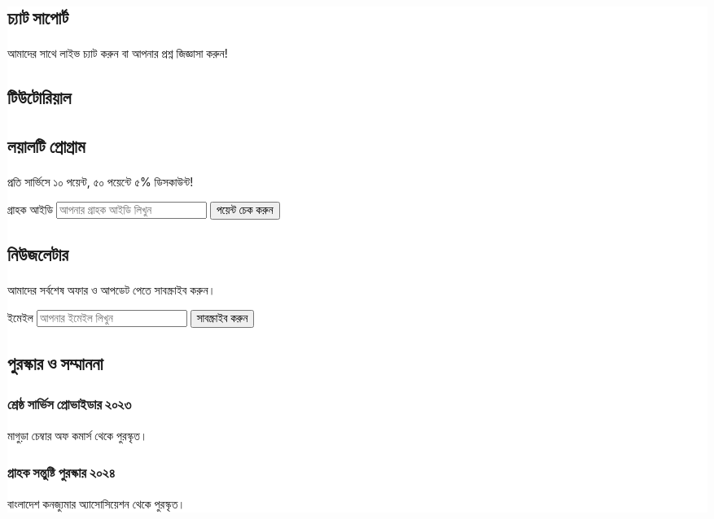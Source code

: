  <section id="chatbot">
    <h2>চ্যাট সাপোর্ট</h2>
    <p>আমাদের সাথে লাইভ চ্যাট করুন বা আপনার প্রশ্ন জিজ্ঞাসা করুন!</p>
    <!-- Tawk.to Chatbot -->
    <script type="text/javascript">
      var Tawk_API=Tawk_API||{}, Tawk_LoadStart=new Date();
      (function(){
        var s1=document.createElement("script"),s0=document.getElementsByTagName("script")[0];
        s1.async=true;
        s1.src='https://embed.tawk.to/your-tawk-to-id/default';
        s1.charset='UTF-8';
        s1.setAttribute('crossorigin','*');
        s0.parentNode.insertBefore(s1,s0);
      })();
    </script>
  </section>

  <section id="tutorials">
    <h2>টিউটোরিয়াল</h2>
    <iframe src="https://www.youtube.com/embed/videoseries?list=YOUR-PLAYLIST-ID" title="টিউটোরিয়াল ভিডিও" allowfullscreen></iframe>
  </section>

  <section id="loyalty">
    <h2>লয়ালটি প্রোগ্রাম</h2>
    <p>প্রতি সার্ভিসে ১০ পয়েন্ট, ৫০ পয়েন্টে ৫% ডিসকাউন্ট!</p>
    <form action="https://formspree.io/f/your-loyalty-form-id" method="POST">
      <label for="loyalty-id">গ্রাহক আইডি</label>
      <input type="text" id="loyalty-id" name="loyalty-id" placeholder="আপনার গ্রাহক আইডি লিখুন" required>
      <button type="submit">পয়েন্ট চেক করুন</button>
    </form>
  </section>

  <section id="newsletter">
    <h2>নিউজলেটার</h2>
    <p>আমাদের সর্বশেষ অফার ও আপডেট পেতে সাবস্ক্রাইব করুন।</p>
    <form action="https://formspree.io/f/your-newsletter-form-id" method="POST">
      <label for="newsletter-email">ইমেইল</label>
      <input type="email" id="newsletter-email" name="email" placeholder="আপনার ইমেইল লিখুন" required>
      <button type="submit">সাবস্ক্রাইব করুন</button>
    </form>
  </section>

  <section id="awards">
    <h2>পুরস্কার ও সম্মাননা</h2>
    <div class="award-item">
      <h3>শ্রেষ্ঠ সার্ভিস প্রোভাইডার ২০২৩</h3>
      <p>মাগুড়া চেম্বার অফ কমার্স থেকে পুরস্কৃত।</p>
    </div>
    <div class="award-item">
      <h3>গ্রাহক সন্তুষ্টি পুরস্কার ২০২৪</h3>
      <p>বাংলাদেশ কনজ্যুমার অ্যাসোসিয়েশন থেকে পুরস্কৃত।</p>
    </div>
  </section>
